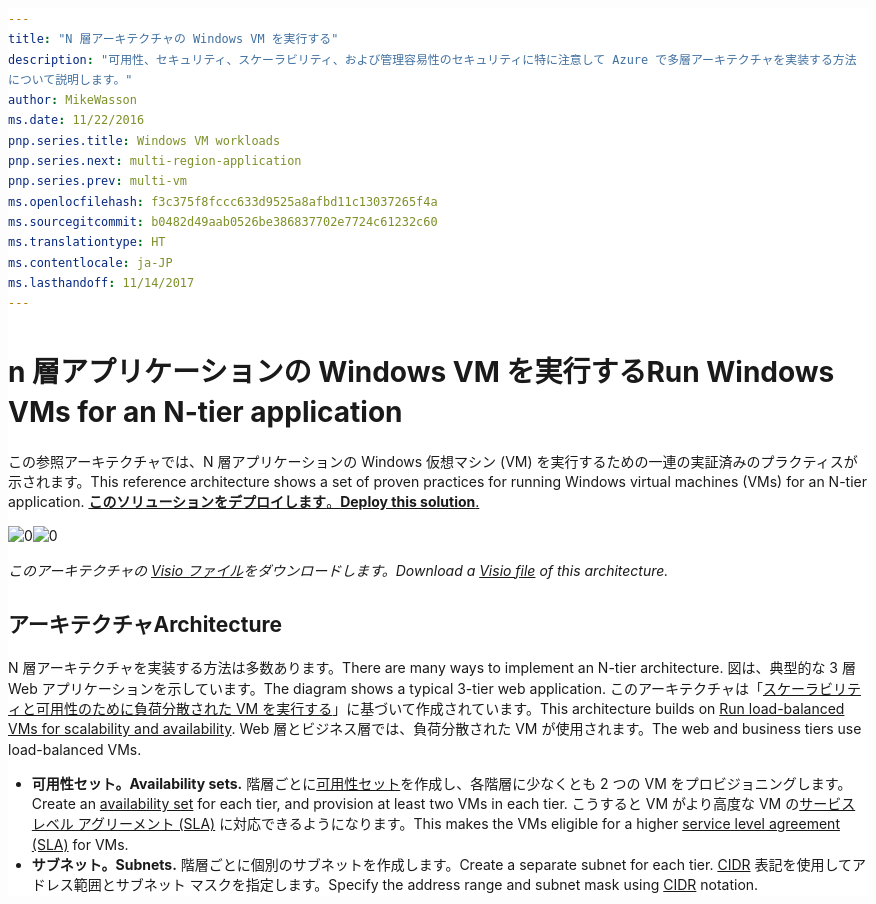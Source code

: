 ```yaml
---
title: "N 層アーキテクチャの Windows VM を実行する"
description: "可用性、セキュリティ、スケーラビリティ、および管理容易性のセキュリティに特に注意して Azure で多層アーキテクチャを実装する方法について説明します。"
author: MikeWasson
ms.date: 11/22/2016
pnp.series.title: Windows VM workloads
pnp.series.next: multi-region-application
pnp.series.prev: multi-vm
ms.openlocfilehash: f3c375f8fccc633d9525a8afbd11c13037265f4a
ms.sourcegitcommit: b0482d49aab0526be386837702e7724c61232c60
ms.translationtype: HT
ms.contentlocale: ja-JP
ms.lasthandoff: 11/14/2017
---
```

# <a name="run-windows-vms-for-an-n-tier-application"></a><span data-ttu-id="540b2-103">n 層アプリケーションの Windows VM を実行する</span><span class="sxs-lookup"><span data-stu-id="540b2-103">Run Windows VMs for an N-tier application</span></span>

<span data-ttu-id="540b2-104">この参照アーキテクチャでは、N 層アプリケーションの Windows 仮想マシン (VM) を実行するための一連の実証済みのプラクティスが示されます。</span><span class="sxs-lookup"><span data-stu-id="540b2-104">This reference architecture shows a set of proven practices for running Windows virtual machines (VMs) for an N-tier application.</span></span> [<span data-ttu-id="540b2-105">**このソリューションをデプロイします**。</span><span class="sxs-lookup"><span data-stu-id="540b2-105">**Deploy this solution**.</span></span>](#deploy-the-solution) 

<span data-ttu-id="540b2-106">![[0]][0]</span><span class="sxs-lookup"><span data-stu-id="540b2-106">![[0]][0]</span></span>

<span data-ttu-id="540b2-107">*このアーキテクチャの [Visio ファイル][visio-download]をダウンロードします。*</span><span class="sxs-lookup"><span data-stu-id="540b2-107">*Download a [Visio file][visio-download] of this architecture.*</span></span>

## <a name="architecture"></a><span data-ttu-id="540b2-108">アーキテクチャ</span><span class="sxs-lookup"><span data-stu-id="540b2-108">Architecture</span></span> 

<span data-ttu-id="540b2-109">N 層アーキテクチャを実装する方法は多数あります。</span><span class="sxs-lookup"><span data-stu-id="540b2-109">There are many ways to implement an N-tier architecture.</span></span> <span data-ttu-id="540b2-110">図は、典型的な 3 層 Web アプリケーションを示しています。</span><span class="sxs-lookup"><span data-stu-id="540b2-110">The diagram shows a typical 3-tier web application.</span></span> <span data-ttu-id="540b2-111">このアーキテクチャは「[スケーラビリティと可用性のために負荷分散された VM を実行する][multi-vm]」に基づいて作成されています。</span><span class="sxs-lookup"><span data-stu-id="540b2-111">This architecture builds on [Run load-balanced VMs for scalability and availability][multi-vm].</span></span> <span data-ttu-id="540b2-112">Web 層とビジネス層では、負荷分散された VM が使用されます。</span><span class="sxs-lookup"><span data-stu-id="540b2-112">The web and business tiers use load-balanced VMs.</span></span>

* <span data-ttu-id="540b2-113">**可用性セット。**</span><span class="sxs-lookup"><span data-stu-id="540b2-113">**Availability sets.**</span></span> <span data-ttu-id="540b2-114">階層ごとに[可用性セット][azure-availability-sets]を作成し、各階層に少なくとも 2 つの VM をプロビジョニングします。</span><span class="sxs-lookup"><span data-stu-id="540b2-114">Create an [availability set][azure-availability-sets] for each tier, and provision at least two VMs in each tier.</span></span> <span data-ttu-id="540b2-115">こうすると VM がより高度な VM の[サービス レベル アグリーメント (SLA)][vm-sla] に対応できるようになります。</span><span class="sxs-lookup"><span data-stu-id="540b2-115">This makes the VMs eligible for a higher [service level agreement (SLA)][vm-sla] for VMs.</span></span>
* <span data-ttu-id="540b2-116">**サブネット。**</span><span class="sxs-lookup"><span data-stu-id="540b2-116">**Subnets.**</span></span> <span data-ttu-id="540b2-117">階層ごとに個別のサブネットを作成します。</span><span class="sxs-lookup"><span data-stu-id="540b2-117">Create a separate subnet for each tier.</span></span> <span data-ttu-id="540b2-118">[CIDR] 表記を使用してアドレス範囲とサブネット マスクを指定します。</span><span class="sxs-lookup"><span data-stu-id="540b2-118">Specify the address range and subnet mask using [CIDR] notation.</span></span> 

[dmz]: ../dmz/secure-vnet-dmz.md
[multi-dc]: multi-region-application.md
[multi-vm]: multi-vm.md
[n-tier]: n-tier.md
[azure-administration]: /azure/automation/automation-intro
[azure-availability-sets]: /azure/virtual-machines/virtual-machines-windows-manage-availability#configure-each-application-tier-into-separate-availability-sets
[azure-cli]: /azure/virtual-machines-command-line-tools
[azure-key-vault]: https://azure.microsoft.com/services/key-vault
[要塞ホスト]: https://en.wikipedia.org/wiki/Bastion_host
[cidr]: https://en.wikipedia.org/wiki/Classless_Inter-Domain_Routing
[chef]: https://www.chef.io/solutions/azure/
[github-folder]: https://github.com/mspnp/reference-architectures/tree/master/virtual-machines/n-tier-windows
[lb-external-create]: /azure/load-balancer/load-balancer-get-started-internet-portal
[lb-internal-create]: /azure/load-balancer/load-balancer-get-started-ilb-arm-portal
[load-balancer-external]: /azure/load-balancer/load-balancer-internet-overview
[load-balancer-internal]: /azure/load-balancer/load-balancer-internal-overview
[nsg]: /azure/virtual-network/virtual-networks-nsg
[operations-management-suite]: https://www.microsoft.com/server-cloud/operations-management-suite/overview.aspx
[plan-network]: /azure/virtual-network/virtual-network-vnet-plan-design-arm
[private-ip-space]: https://en.wikipedia.org/wiki/Private_network#Private_IPv4_address_spaces
[パブリック IP アドレス]: /azure/virtual-network/virtual-network-ip-addresses-overview-arm
[puppet]: https://puppetlabs.com/blog/managing-azure-virtual-machines-puppet
[sql-alwayson]: https://msdn.microsoft.com/library/hh510230.aspx
[sql-alwayson-force-failover]: https://msdn.microsoft.com/library/ff877957.aspx
[sql-alwayson-getting-started]: https://msdn.microsoft.com/library/gg509118.aspx
[sql-alwayson-ilb]: /azure/virtual-machines/windows/sql/virtual-machines-windows-portal-sql-alwayson-int-listener
[sql-alwayson-listeners]: https://msdn.microsoft.com/library/hh213417.aspx
[sql-alwayson-read-only-routing]: https://technet.microsoft.com/library/hh213417.aspx#ConnectToSecondary
[sql-keyvault]: /azure/virtual-machines/virtual-machines-windows-ps-sql-keyvault
[vm-sla]: https://azure.microsoft.com/support/legal/sla/virtual-machines
[vnet faq]: /azure/virtual-network/virtual-networks-faq
[wsfc-whats-new]: https://technet.microsoft.com/windows-server-docs/failover-clustering/whats-new-in-failover-clustering
[Nagios]: https://www.nagios.org/
[Zabbix]: http://www.zabbix.com/
[Icinga]: http://www.icinga.org/
[visio-download]: https://archcenter.azureedge.net/cdn/vm-reference-architectures.vsdx
[0]: ./images/n-tier-diagram.png "Microsoft Azure を使用した N 層アーキテクチャ"